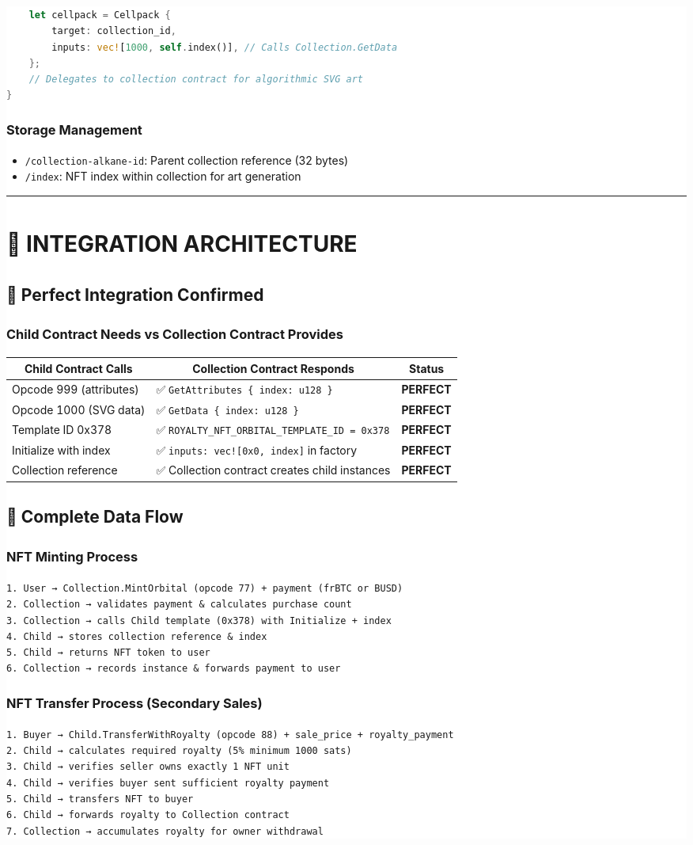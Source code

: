 ```rust
    let cellpack = Cellpack {
        target: collection_id, 
        inputs: vec![1000, self.index()], // Calls Collection.GetData
    };
    // Delegates to collection contract for algorithmic SVG art
}
```

### **Storage Management**
- `/collection-alkane-id`: Parent collection reference (32 bytes)
- `/index`: NFT index within collection for art generation

---

# 🔗 **INTEGRATION ARCHITECTURE**

## **🎯 Perfect Integration Confirmed**

### **Child Contract Needs vs Collection Contract Provides**

| **Child Contract Calls** | **Collection Contract Responds** | **Status** |
|---------------------------|-----------------------------------|------------|
| Opcode 999 (attributes) | ✅ `GetAttributes { index: u128 }` | **PERFECT** |
| Opcode 1000 (SVG data) | ✅ `GetData { index: u128 }` | **PERFECT** |
| Template ID 0x378 | ✅ `ROYALTY_NFT_ORBITAL_TEMPLATE_ID = 0x378` | **PERFECT** |
| Initialize with index | ✅ `inputs: vec![0x0, index]` in factory | **PERFECT** |
| Collection reference | ✅ Collection contract creates child instances | **PERFECT** |

## **🔄 Complete Data Flow**

### **NFT Minting Process**
```
1. User → Collection.MintOrbital (opcode 77) + payment (frBTC or BUSD)
2. Collection → validates payment & calculates purchase count
3. Collection → calls Child template (0x378) with Initialize + index  
4. Child → stores collection reference & index
5. Child → returns NFT token to user
6. Collection → records instance & forwards payment to user
```

### **NFT Transfer Process (Secondary Sales)**
```
1. Buyer → Child.TransferWithRoyalty (opcode 88) + sale_price + royalty_payment
2. Child → calculates required royalty (5% minimum 1000 sats)
3. Child → verifies seller owns exactly 1 NFT unit
4. Child → verifies buyer sent sufficient royalty payment
5. Child → transfers NFT to buyer
6. Child → forwards royalty to Collection contract
7. Collection → accumulates royalty for owner withdrawal
```
